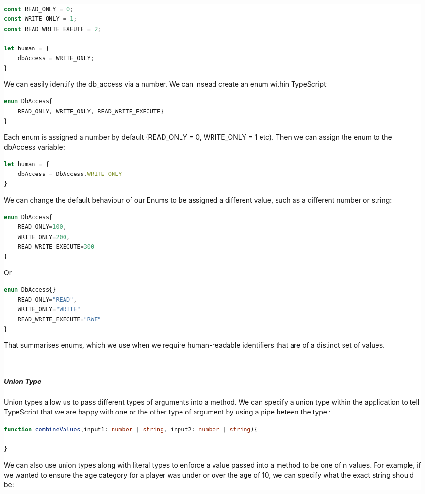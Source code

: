 ```js
const READ_ONLY = 0;
const WRITE_ONLY = 1;
const READ_WRITE_EXEUTE = 2;

let human = {
    dbAccess = WRITE_ONLY;
}
```
We can easily identify the db_access via a number. We can insead create an enum within TypeScript:

```ts
enum DbAccess{
    READ_ONLY, WRITE_ONLY, READ_WRITE_EXECUTE}
}
```
Each enum is assigned a number by default (READ_ONLY = 0, WRITE_ONLY = 1 etc). Then we can assign the enum to the dbAccess variable:

```ts
let human = {
    dbAccess = DbAccess.WRITE_ONLY
}
```
We can change the default behaviour of our Enums to be assigned a different value, such as a different number or string:
```ts
enum DbAccess{
    READ_ONLY=100,
    WRITE_ONLY=200,
    READ_WRITE_EXECUTE=300
}
```
Or

```ts
enum DbAccess{}
    READ_ONLY="READ",
    WRITE_ONLY="WRITE",
    READ_WRITE_EXECUTE="RWE"
}
```
That summarises enums, which we use when we require human-readable identifiers that are of a distinct set of values. 
</p>
<br>
<h5>Union Type</h5>
<p>
Union types allow us to pass different types of arguments into a method.
We can specify a union type within the application to tell TypeScript that we are happy with one or the other type of argument by using a pipe beteen the type :

```ts
function combineValues(input1: number | string, input2: number | string){

}
```
</p>
<p>
We can also use union types along with literal types to enforce a value passed into a method to be one of n values. For example, if we wanted to ensure the age category for a player was under or over the age of 10, we can specify what the exact string should be:
